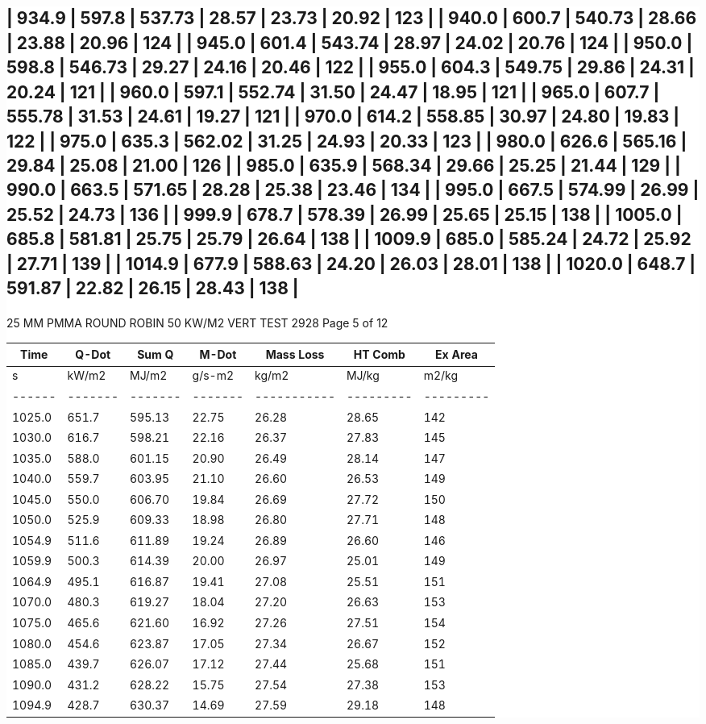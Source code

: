 | 934.9  | 597.8       | 537.73      | 28.57        | 23.73           | 20.92         | 123           |
| 940.0  | 600.7       | 540.73      | 28.66        | 23.88           | 20.96         | 124           |
| 945.0  | 601.4       | 543.74      | 28.97        | 24.02           | 20.76         | 124           |
| 950.0  | 598.8       | 546.73      | 29.27        | 24.16           | 20.46         | 122           |
| 955.0  | 604.3       | 549.75      | 29.86        | 24.31           | 20.24         | 121           |
| 960.0  | 597.1       | 552.74      | 31.50        | 24.47           | 18.95         | 121           |
| 965.0  | 607.7       | 555.78      | 31.53        | 24.61           | 19.27         | 121           |
| 970.0  | 614.2       | 558.85      | 30.97        | 24.80           | 19.83         | 122           |
| 975.0  | 635.3       | 562.02      | 31.25        | 24.93           | 20.33         | 123           |
| 980.0  | 626.6       | 565.16      | 29.84        | 25.08           | 21.00         | 126           |
| 985.0  | 635.9       | 568.34      | 29.66        | 25.25           | 21.44         | 129           |
| 990.0  | 663.5       | 571.65      | 28.28        | 25.38           | 23.46         | 134           |
| 995.0  | 667.5       | 574.99      | 26.99        | 25.52           | 24.73         | 136           |
| 999.9  | 678.7       | 578.39      | 26.99        | 25.65           | 25.15         | 138           |
| 1005.0 | 685.8       | 581.81      | 25.75        | 25.79           | 26.64         | 138           |
| 1009.9 | 685.0       | 585.24      | 24.72        | 25.92           | 27.71         | 139           |
| 1014.9 | 677.9       | 588.63      | 24.20        | 26.03           | 28.01         | 138           |
| 1020.0 | 648.7       | 591.87      | 22.82        | 26.15           | 28.43         | 138           |
---
25 MM PMMA ROUND ROBIN 50 KW/M2 VERT TEST 2928
Page 5 of 12

| Time | Q-Dot | Sum Q | M-Dot | Mass Loss | HT Comb | Ex Area |
|------|-------|-------|-------|-----------|---------|---------|
| s | kW/m2 | MJ/m2 | g/s-m2 | kg/m2 | MJ/kg | m2/kg |
|------|-------|-------|-------|-----------|---------|---------|
| 1025.0 | 651.7 | 595.13 | 22.75 | 26.28 | 28.65 | 142 |
| 1030.0 | 616.7 | 598.21 | 22.16 | 26.37 | 27.83 | 145 |
| 1035.0 | 588.0 | 601.15 | 20.90 | 26.49 | 28.14 | 147 |
| 1040.0 | 559.7 | 603.95 | 21.10 | 26.60 | 26.53 | 149 |
| 1045.0 | 550.0 | 606.70 | 19.84 | 26.69 | 27.72 | 150 |
| 1050.0 | 525.9 | 609.33 | 18.98 | 26.80 | 27.71 | 148 |
| 1054.9 | 511.6 | 611.89 | 19.24 | 26.89 | 26.60 | 146 |
| 1059.9 | 500.3 | 614.39 | 20.00 | 26.97 | 25.01 | 149 |
| 1064.9 | 495.1 | 616.87 | 19.41 | 27.08 | 25.51 | 151 |
| 1070.0 | 480.3 | 619.27 | 18.04 | 27.20 | 26.63 | 153 |
| 1075.0 | 465.6 | 621.60 | 16.92 | 27.26 | 27.51 | 154 |
| 1080.0 | 454.6 | 623.87 | 17.05 | 27.34 | 26.67 | 152 |
| 1085.0 | 439.7 | 626.07 | 17.12 | 27.44 | 25.68 | 151 |
| 1090.0 | 431.2 | 628.22 | 15.75 | 27.54 | 27.38 | 153 |
| 1094.9 | 428.7 | 630.37 | 14.69 | 27.59 | 29.18 | 148 |